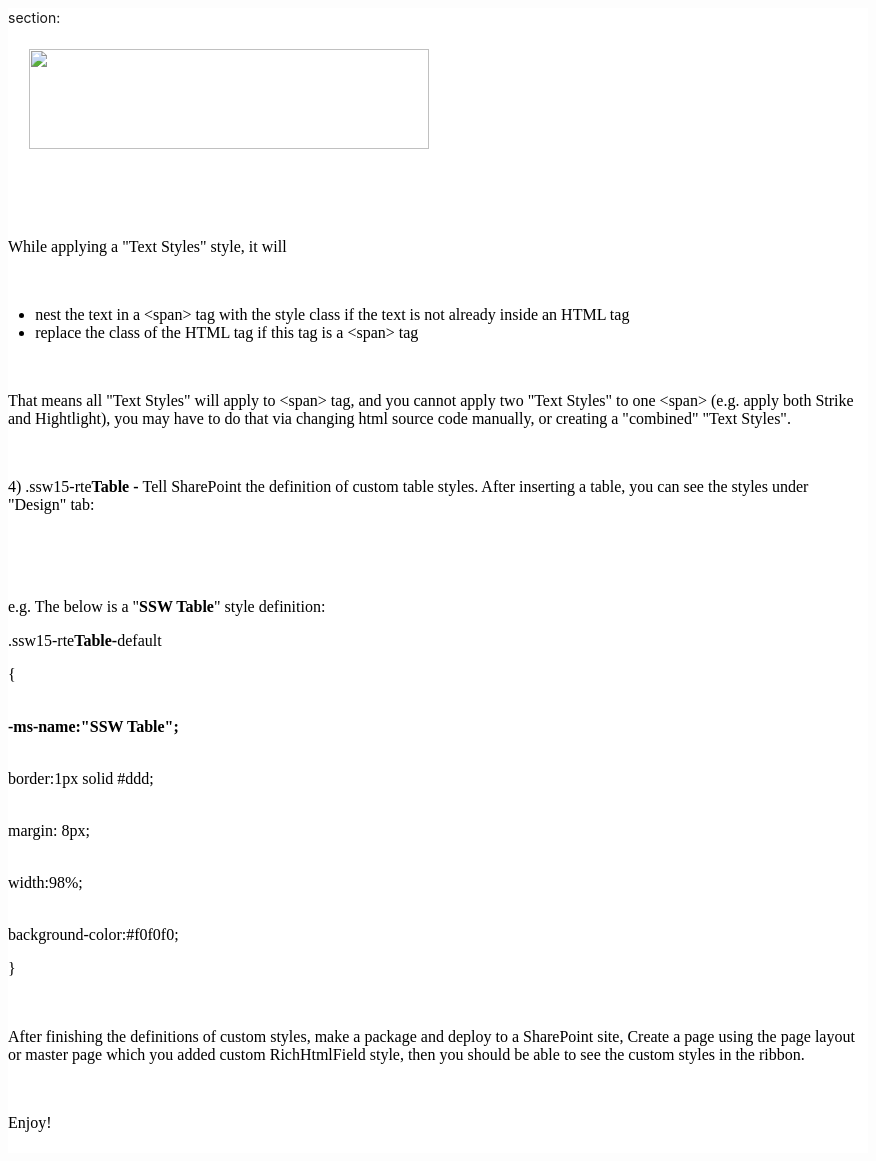 section&#58;</p><p class="separator" style="margin-bottom&#58;0px;color&#58;#000000;font-family&#58;'times new roman';font-size&#58;medium;line-height&#58;normal;clear&#58;both;"><a href="http&#58;//2.bp.blogspot.com/-k6rPaxrtSUw/UdpgxbvtqaI/AAAAAAAAAT0/7RCPvKp0O_E/s1600/HighLight.png" style="margin-left&#58;1em;margin-right&#58;1em;"><img border="0" src="http&#58;//2.bp.blogspot.com/-k6rPaxrtSUw/UdpgxbvtqaI/AAAAAAAAAT0/7RCPvKp0O_E/s400/HighLight.png" width="400" height="100" alt="" style="cursor&#58;move;margin&#58;5px;" /></a>&#160;</p><p style="margin-bottom&#58;0px;color&#58;#000000;font-family&#58;'times new roman';font-size&#58;medium;line-height&#58;normal;"><br></p><p style="margin-bottom&#58;0px;color&#58;#000000;font-family&#58;'times new roman';font-size&#58;medium;line-height&#58;normal;"><br></p><p style="margin-bottom&#58;0px;color&#58;#000000;font-family&#58;'times new roman';font-size&#58;medium;line-height&#58;normal;">While applying a&#160;&quot;Text Styles&quot;&#160;style, it will</p><p style="margin-bottom&#58;0px;color&#58;#000000;font-family&#58;'times new roman';font-size&#58;medium;line-height&#58;normal;"><br></p><ul style="color&#58;#000000;font-family&#58;'times new roman';font-size&#58;medium;line-height&#58;normal;"><li>nest the text in a &lt;span&gt; tag with the style class if the text is not already inside an HTML tag</li><li>replace the class of the HTML tag if this tag is a &lt;span&gt; tag</li></ul><p style="margin-bottom&#58;0px;color&#58;#000000;font-family&#58;'times new roman';font-size&#58;medium;line-height&#58;normal;"><br></p><p style="margin-bottom&#58;0px;color&#58;#000000;font-family&#58;'times new roman';font-size&#58;medium;line-height&#58;normal;">That means all &quot;Text Styles&quot; will apply to &lt;span&gt; tag, and you cannot apply two &quot;Text Styles&quot; to one &lt;span&gt; (e.g. apply both Strike and Hightlight), you may have to do that via changing html source code&#160;manually, or creating a &quot;combined&quot; &quot;Text Styles&quot;.</p><p style="margin-bottom&#58;0px;color&#58;#000000;font-family&#58;'times new roman';font-size&#58;medium;line-height&#58;normal;"><br></p><p style="margin-bottom&#58;0px;color&#58;#000000;font-family&#58;'times new roman';font-size&#58;medium;line-height&#58;normal;">4) .ssw15-rte<strong>Table -</strong>&#160;Tell SharePoint the definition of custom table styles. After inserting a table, you can see the styles under &quot;Design&quot; tab&#58;</p><p class="separator" style="margin-bottom&#58;0px;color&#58;#000000;font-family&#58;'times new roman';font-size&#58;medium;line-height&#58;normal;clear&#58;both;"><a href="http&#58;//2.bp.blogspot.com/-79EYPO8v9tQ/UdppLt46paI/AAAAAAAAAUc/89GC673Ob3g/s1600/TableStyles.png" style="margin-left&#58;1em;margin-right&#58;1em;"><img border="0" src="http&#58;//2.bp.blogspot.com/-79EYPO8v9tQ/UdppLt46paI/AAAAAAAAAUc/89GC673Ob3g/s640/TableStyles.png" alt="" style="cursor&#58;move;margin&#58;5px;" /></a>&#160;&#160;</p><p style="margin-bottom&#58;0px;color&#58;#000000;font-family&#58;'times new roman';font-size&#58;medium;line-height&#58;normal;"><br></p><p style="margin-bottom&#58;0px;color&#58;#000000;font-family&#58;'times new roman';font-size&#58;medium;line-height&#58;normal;">e.g. The below is a &quot;<strong>SSW Table</strong>&quot; style definition&#58;</p><p style="margin-bottom&#58;0px;color&#58;#000000;font-family&#58;'times new roman';font-size&#58;medium;line-height&#58;normal;">.ssw15-rte<strong>Table-</strong>default</p><p style="margin-bottom&#58;0px;color&#58;#000000;font-family&#58;'times new roman';font-size&#58;medium;line-height&#58;normal;">&#123;</p><p style="margin-bottom&#58;0px;color&#58;#000000;font-family&#58;'times new roman';font-size&#58;medium;line-height&#58;normal;"><font class="Apple-tab-span" style="white-space&#58;pre;"> </font><strong>-ms-name&#58;&quot;SSW Table&quot;;</strong></p><p style="margin-bottom&#58;0px;color&#58;#000000;font-family&#58;'times new roman';font-size&#58;medium;line-height&#58;normal;"><font class="Apple-tab-span" style="white-space&#58;pre;"> </font>border&#58;1px solid #ddd;</p><p style="margin-bottom&#58;0px;color&#58;#000000;font-family&#58;'times new roman';font-size&#58;medium;line-height&#58;normal;"><font class="Apple-tab-span" style="white-space&#58;pre;"> </font>margin&#58; 8px;</p><p style="margin-bottom&#58;0px;color&#58;#000000;font-family&#58;'times new roman';font-size&#58;medium;line-height&#58;normal;"><font class="Apple-tab-span" style="white-space&#58;pre;"> </font>width&#58;98%;</p><p style="margin-bottom&#58;0px;color&#58;#000000;font-family&#58;'times new roman';font-size&#58;medium;line-height&#58;normal;"><font class="Apple-tab-span" style="white-space&#58;pre;"> </font>background-color&#58;#f0f0f0;</p><p style="margin-bottom&#58;0px;color&#58;#000000;font-family&#58;'times new roman';font-size&#58;medium;line-height&#58;normal;">&#125;</p><p style="margin-bottom&#58;0px;color&#58;#000000;font-family&#58;'times new roman';font-size&#58;medium;line-height&#58;normal;"><br></p><p style="margin-bottom&#58;0px;color&#58;#000000;font-family&#58;'times new roman';font-size&#58;medium;line-height&#58;normal;">After finishing the definitions of custom styles, make a package and deploy to a SharePoint site, Create a page using the page layout or master page which you added custom RichHtmlField style, then you should be able to see the custom styles in the ribbon.</p><p style="margin-bottom&#58;0px;color&#58;#000000;font-family&#58;'times new roman';font-size&#58;medium;line-height&#58;normal;"><br></p><p style="margin-bottom&#58;0px;color&#58;#000000;font-family&#58;'times new roman';font-size&#58;medium;line-height&#58;normal;">Enjoy!</p></div></div><div><br></div>


